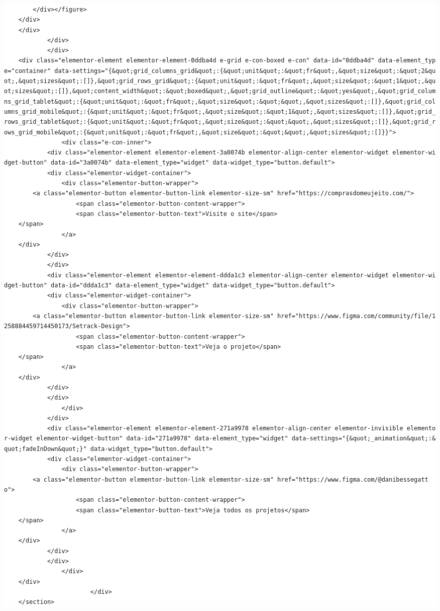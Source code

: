 			</div></figure>
		</div>
		</div>
				</div>
				</div>
		<div class="elementor-element elementor-element-0ddba4d e-grid e-con-boxed e-con" data-id="0ddba4d" data-element_type="container" data-settings="{&quot;grid_columns_grid&quot;:{&quot;unit&quot;:&quot;fr&quot;,&quot;size&quot;:&quot;2&quot;,&quot;sizes&quot;:[]},&quot;grid_rows_grid&quot;:{&quot;unit&quot;:&quot;fr&quot;,&quot;size&quot;:&quot;1&quot;,&quot;sizes&quot;:[]},&quot;content_width&quot;:&quot;boxed&quot;,&quot;grid_outline&quot;:&quot;yes&quot;,&quot;grid_columns_grid_tablet&quot;:{&quot;unit&quot;:&quot;fr&quot;,&quot;size&quot;:&quot;&quot;,&quot;sizes&quot;:[]},&quot;grid_columns_grid_mobile&quot;:{&quot;unit&quot;:&quot;fr&quot;,&quot;size&quot;:&quot;1&quot;,&quot;sizes&quot;:[]},&quot;grid_rows_grid_tablet&quot;:{&quot;unit&quot;:&quot;fr&quot;,&quot;size&quot;:&quot;&quot;,&quot;sizes&quot;:[]},&quot;grid_rows_grid_mobile&quot;:{&quot;unit&quot;:&quot;fr&quot;,&quot;size&quot;:&quot;&quot;,&quot;sizes&quot;:[]}}">
					<div class="e-con-inner">
				<div class="elementor-element elementor-element-3a0074b elementor-align-center elementor-widget elementor-widget-button" data-id="3a0074b" data-element_type="widget" data-widget_type="button.default">
				<div class="elementor-widget-container">
					<div class="elementor-button-wrapper">
			<a class="elementor-button elementor-button-link elementor-size-sm" href="https://comprasdomeujeito.com/">
						<span class="elementor-button-content-wrapper">
						<span class="elementor-button-text">Visite o site</span>
		</span>
					</a>
		</div>
				</div>
				</div>
				<div class="elementor-element elementor-element-ddda1c3 elementor-align-center elementor-widget elementor-widget-button" data-id="ddda1c3" data-element_type="widget" data-widget_type="button.default">
				<div class="elementor-widget-container">
					<div class="elementor-button-wrapper">
			<a class="elementor-button elementor-button-link elementor-size-sm" href="https://www.figma.com/community/file/1258884459714450173/Setrack-Design">
						<span class="elementor-button-content-wrapper">
						<span class="elementor-button-text">Veja o projeto</span>
		</span>
					</a>
		</div>
				</div>
				</div>
					</div>
				</div>
				<div class="elementor-element elementor-element-271a9978 elementor-align-center elementor-invisible elementor-widget elementor-widget-button" data-id="271a9978" data-element_type="widget" data-settings="{&quot;_animation&quot;:&quot;fadeInDown&quot;}" data-widget_type="button.default">
				<div class="elementor-widget-container">
					<div class="elementor-button-wrapper">
			<a class="elementor-button elementor-button-link elementor-size-sm" href="https://www.figma.com/@danibessegatto">
						<span class="elementor-button-content-wrapper">
						<span class="elementor-button-text">Veja todos os projetos</span>
		</span>
					</a>
		</div>
				</div>
				</div>
					</div>
		</div>
							</div>
		</section>